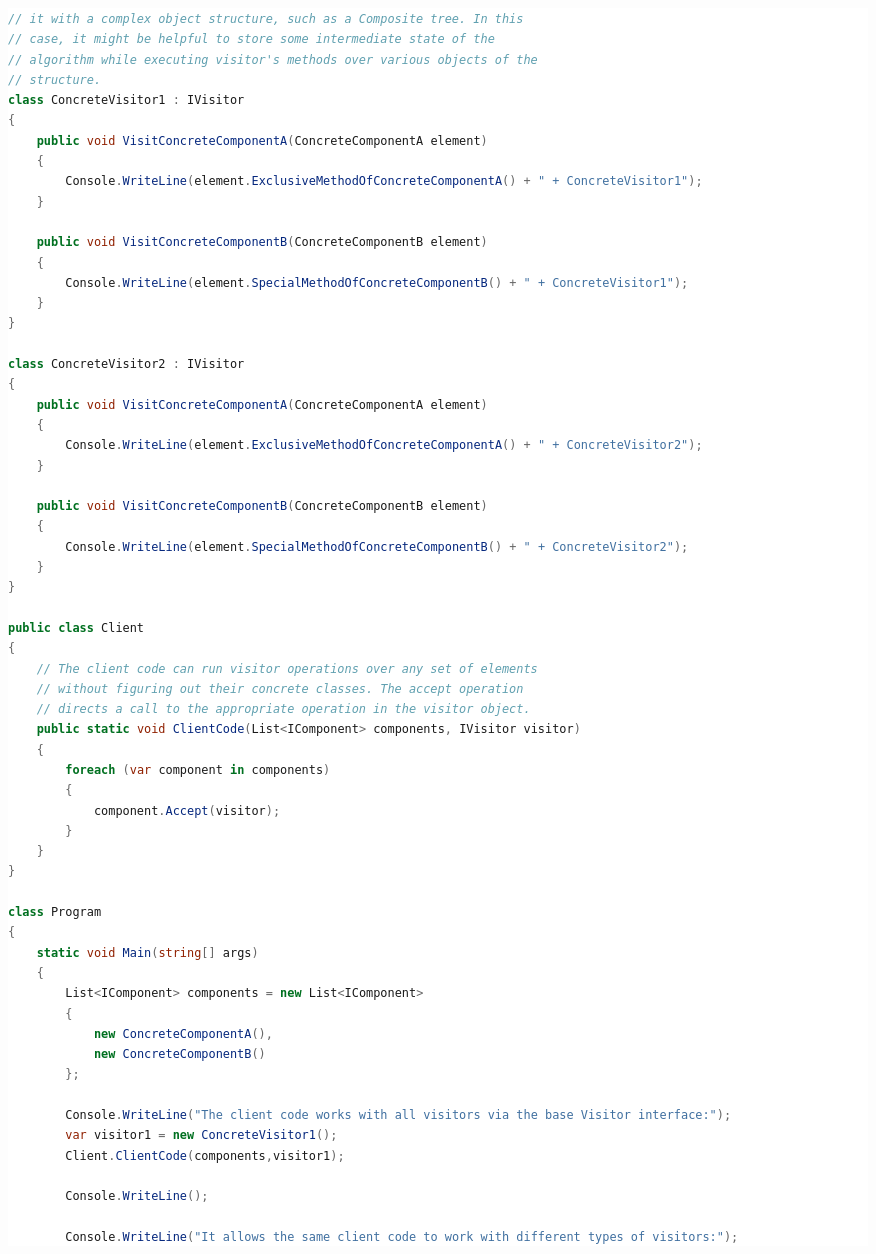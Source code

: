 ```cs
// it with a complex object structure, such as a Composite tree. In this
// case, it might be helpful to store some intermediate state of the
// algorithm while executing visitor's methods over various objects of the
// structure.
class ConcreteVisitor1 : IVisitor
{
    public void VisitConcreteComponentA(ConcreteComponentA element)
    {
        Console.WriteLine(element.ExclusiveMethodOfConcreteComponentA() + " + ConcreteVisitor1");
    }

    public void VisitConcreteComponentB(ConcreteComponentB element)
    {
        Console.WriteLine(element.SpecialMethodOfConcreteComponentB() + " + ConcreteVisitor1");
    }
}

class ConcreteVisitor2 : IVisitor
{
    public void VisitConcreteComponentA(ConcreteComponentA element)
    {
        Console.WriteLine(element.ExclusiveMethodOfConcreteComponentA() + " + ConcreteVisitor2");
    }

    public void VisitConcreteComponentB(ConcreteComponentB element)
    {
        Console.WriteLine(element.SpecialMethodOfConcreteComponentB() + " + ConcreteVisitor2");
    }
}

public class Client
{
    // The client code can run visitor operations over any set of elements
    // without figuring out their concrete classes. The accept operation
    // directs a call to the appropriate operation in the visitor object.
    public static void ClientCode(List<IComponent> components, IVisitor visitor)
    {
        foreach (var component in components)
        {
            component.Accept(visitor);
        }
    }
}

class Program
{
    static void Main(string[] args)
    {
        List<IComponent> components = new List<IComponent>
        {
            new ConcreteComponentA(),
            new ConcreteComponentB()
        };

        Console.WriteLine("The client code works with all visitors via the base Visitor interface:");
        var visitor1 = new ConcreteVisitor1();
        Client.ClientCode(components,visitor1);

        Console.WriteLine();

        Console.WriteLine("It allows the same client code to work with different types of visitors:");
```
